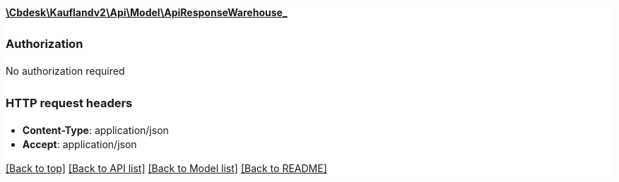 [**\Cbdesk\Kauflandv2\Api\Model\ApiResponseWarehouse_**](../Model/ApiResponseWarehouse_.md)

### Authorization

No authorization required

### HTTP request headers

 - **Content-Type**: application/json
 - **Accept**: application/json

[[Back to top]](#) [[Back to API list]](../../README.md#documentation-for-api-endpoints) [[Back to Model list]](../../README.md#documentation-for-models) [[Back to README]](../../README.md)

